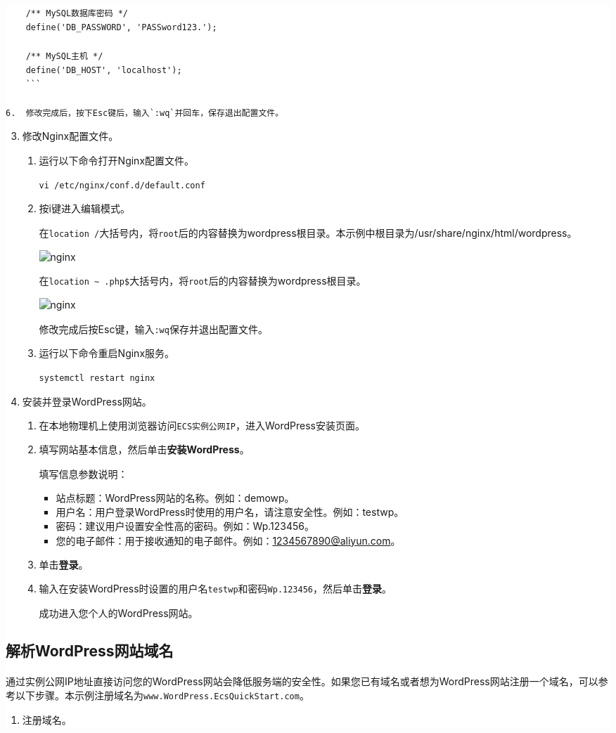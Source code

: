         /** MySQL数据库密码 */
        define('DB_PASSWORD', 'PASSword123.');
        
        /** MySQL主机 */
        define('DB_HOST', 'localhost');
        ```

    6.  修改完成后，按下Esc键后，输入`:wq`并回车，保存退出配置文件。

3.  修改Nginx配置文件。

    1.  运行以下命令打开Nginx配置文件。

        ```
        vi /etc/nginx/conf.d/default.conf
        ```

    2.  按i键进入编辑模式。

        在`location /`大括号内，将`root`后的内容替换为wordpress根目录。本示例中根目录为/usr/share/nginx/html/wordpress。

        ![nginx](https://static-aliyun-doc.oss-accelerate.aliyuncs.com/assets/img/zh-CN/6500430061/p167509.png)

        在`location ~ .php$`大括号内，将`root`后的内容替换为wordpress根目录。

        ![nginx](https://static-aliyun-doc.oss-accelerate.aliyuncs.com/assets/img/zh-CN/6500430061/p167510.png)

        修改完成后按Esc键，输入`:wq`保存并退出配置文件。

    3.  运行以下命令重启Nginx服务。

        ```
        systemctl restart nginx
        ```

4.  安装并登录WordPress网站。

    1.  在本地物理机上使用浏览器访问`ECS实例公网IP`，进入WordPress安装页面。

    2.  填写网站基本信息，然后单击**安装WordPress**。

        填写信息参数说明：

        -   站点标题：WordPress网站的名称。例如：demowp。
        -   用户名：用户登录WordPress时使用的用户名，请注意安全性。例如：testwp。
        -   密码：建议用户设置安全性高的密码。例如：Wp.123456。
        -   您的电子邮件：用于接收通知的电子邮件。例如：1234567890@aliyun.com。
    3.  单击**登录**。

    4.  输入在安装WordPress时设置的用户名`testwp`和密码`Wp.123456`，然后单击**登录**。

        成功进入您个人的WordPress网站。


## 解析WordPress网站域名

通过实例公网IP地址直接访问您的WordPress网站会降低服务端的安全性。如果您已有域名或者想为WordPress网站注册一个域名，可以参考以下步骤。本示例注册域名为`www.WordPress.EcsQuickStart.com`。

1.  注册域名。
